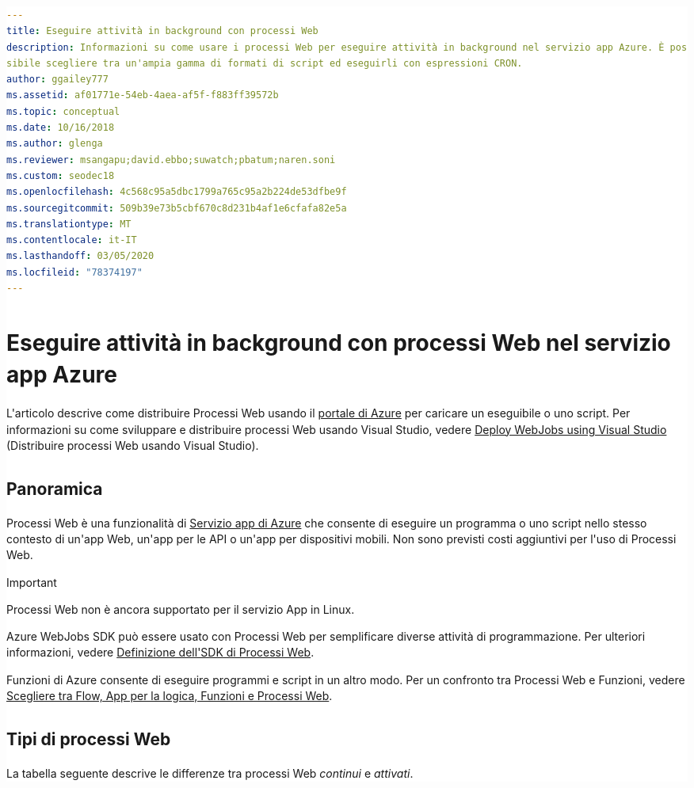 ```yaml
---
title: Eseguire attività in background con processi Web
description: Informazioni su come usare i processi Web per eseguire attività in background nel servizio app Azure. È possibile scegliere tra un'ampia gamma di formati di script ed eseguirli con espressioni CRON.
author: ggailey777
ms.assetid: af01771e-54eb-4aea-af5f-f883ff39572b
ms.topic: conceptual
ms.date: 10/16/2018
ms.author: glenga
ms.reviewer: msangapu;david.ebbo;suwatch;pbatum;naren.soni
ms.custom: seodec18
ms.openlocfilehash: 4c568c95a5dbc1799a765c95a2b224de53dfbe9f
ms.sourcegitcommit: 509b39e73b5cbf670c8d231b4af1e6cfafa82e5a
ms.translationtype: MT
ms.contentlocale: it-IT
ms.lasthandoff: 03/05/2020
ms.locfileid: "78374197"
---
```

# <a name="run-background-tasks-with-webjobs-in-azure-app-service"></a>Eseguire attività in background con processi Web nel servizio app Azure

L'articolo descrive come distribuire Processi Web usando il [portale di Azure](https://portal.azure.com) per caricare un eseguibile o uno script. Per informazioni su come sviluppare e distribuire processi Web usando Visual Studio, vedere [Deploy WebJobs using Visual Studio](webjobs-dotnet-deploy-vs.md) (Distribuire processi Web usando Visual Studio).

## <a name="overview"></a>Panoramica
Processi Web è una funzionalità di [Servizio app di Azure](index.yml) che consente di eseguire un programma o uno script nello stesso contesto di un'app Web, un'app per le API o un'app per dispositivi mobili. Non sono previsti costi aggiuntivi per l'uso di Processi Web.

> [!IMPORTANT]
> Processi Web non è ancora supportato per il servizio App in Linux.

Azure WebJobs SDK può essere usato con Processi Web per semplificare diverse attività di programmazione. Per ulteriori informazioni, vedere [Definizione dell'SDK di Processi Web](https://github.com/Azure/azure-webjobs-sdk/wiki).

Funzioni di Azure consente di eseguire programmi e script in un altro modo. Per un confronto tra Processi Web e Funzioni, vedere [Scegliere tra Flow, App per la logica, Funzioni e Processi Web](../azure-functions/functions-compare-logic-apps-ms-flow-webjobs.md).

## <a name="webjob-types"></a>Tipi di processi Web

La tabella seguente descrive le differenze tra processi Web *continui* e *attivati*.

